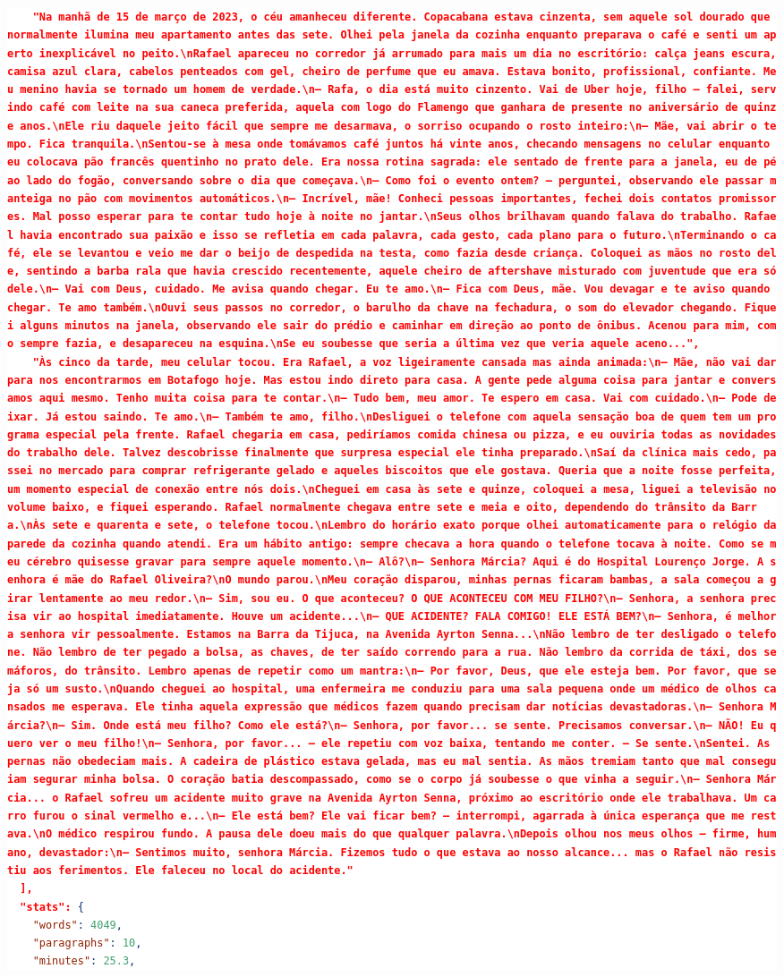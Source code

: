 ```json
    "Na manhã de 15 de março de 2023, o céu amanheceu diferente. Copacabana estava cinzenta, sem aquele sol dourado que normalmente ilumina meu apartamento antes das sete. Olhei pela janela da cozinha enquanto preparava o café e senti um aperto inexplicável no peito.\nRafael apareceu no corredor já arrumado para mais um dia no escritório: calça jeans escura, camisa azul clara, cabelos penteados com gel, cheiro de perfume que eu amava. Estava bonito, profissional, confiante. Meu menino havia se tornado um homem de verdade.\n— Rafa, o dia está muito cinzento. Vai de Uber hoje, filho — falei, servindo café com leite na sua caneca preferida, aquela com logo do Flamengo que ganhara de presente no aniversário de quinze anos.\nEle riu daquele jeito fácil que sempre me desarmava, o sorriso ocupando o rosto inteiro:\n— Mãe, vai abrir o tempo. Fica tranquila.\nSentou-se à mesa onde tomávamos café juntos há vinte anos, checando mensagens no celular enquanto eu colocava pão francês quentinho no prato dele. Era nossa rotina sagrada: ele sentado de frente para a janela, eu de pé ao lado do fogão, conversando sobre o dia que começava.\n— Como foi o evento ontem? — perguntei, observando ele passar manteiga no pão com movimentos automáticos.\n— Incrível, mãe! Conheci pessoas importantes, fechei dois contatos promissores. Mal posso esperar para te contar tudo hoje à noite no jantar.\nSeus olhos brilhavam quando falava do trabalho. Rafael havia encontrado sua paixão e isso se refletia em cada palavra, cada gesto, cada plano para o futuro.\nTerminando o café, ele se levantou e veio me dar o beijo de despedida na testa, como fazia desde criança. Coloquei as mãos no rosto dele, sentindo a barba rala que havia crescido recentemente, aquele cheiro de aftershave misturado com juventude que era só dele.\n— Vai com Deus, cuidado. Me avisa quando chegar. Eu te amo.\n— Fica com Deus, mãe. Vou devagar e te aviso quando chegar. Te amo também.\nOuvi seus passos no corredor, o barulho da chave na fechadura, o som do elevador chegando. Fiquei alguns minutos na janela, observando ele sair do prédio e caminhar em direção ao ponto de ônibus. Acenou para mim, como sempre fazia, e desapareceu na esquina.\nSe eu soubesse que seria a última vez que veria aquele aceno...",
    "Às cinco da tarde, meu celular tocou. Era Rafael, a voz ligeiramente cansada mas ainda animada:\n— Mãe, não vai dar para nos encontrarmos em Botafogo hoje. Mas estou indo direto para casa. A gente pede alguma coisa para jantar e conversamos aqui mesmo. Tenho muita coisa para te contar.\n— Tudo bem, meu amor. Te espero em casa. Vai com cuidado.\n— Pode deixar. Já estou saindo. Te amo.\n— Também te amo, filho.\nDesliguei o telefone com aquela sensação boa de quem tem um programa especial pela frente. Rafael chegaria em casa, pediríamos comida chinesa ou pizza, e eu ouviria todas as novidades do trabalho dele. Talvez descobrisse finalmente que surpresa especial ele tinha preparado.\nSaí da clínica mais cedo, passei no mercado para comprar refrigerante gelado e aqueles biscoitos que ele gostava. Queria que a noite fosse perfeita, um momento especial de conexão entre nós dois.\nCheguei em casa às sete e quinze, coloquei a mesa, liguei a televisão no volume baixo, e fiquei esperando. Rafael normalmente chegava entre sete e meia e oito, dependendo do trânsito da Barra.\nÀs sete e quarenta e sete, o telefone tocou.\nLembro do horário exato porque olhei automaticamente para o relógio da parede da cozinha quando atendi. Era um hábito antigo: sempre checava a hora quando o telefone tocava à noite. Como se meu cérebro quisesse gravar para sempre aquele momento.\n— Alô?\n— Senhora Márcia? Aqui é do Hospital Lourenço Jorge. A senhora é mãe do Rafael Oliveira?\nO mundo parou.\nMeu coração disparou, minhas pernas ficaram bambas, a sala começou a girar lentamente ao meu redor.\n— Sim, sou eu. O que aconteceu? O QUE ACONTECEU COM MEU FILHO?\n— Senhora, a senhora precisa vir ao hospital imediatamente. Houve um acidente...\n— QUE ACIDENTE? FALA COMIGO! ELE ESTÁ BEM?\n— Senhora, é melhor a senhora vir pessoalmente. Estamos na Barra da Tijuca, na Avenida Ayrton Senna...\nNão lembro de ter desligado o telefone. Não lembro de ter pegado a bolsa, as chaves, de ter saído correndo para a rua. Não lembro da corrida de táxi, dos semáforos, do trânsito. Lembro apenas de repetir como um mantra:\n— Por favor, Deus, que ele esteja bem. Por favor, que seja só um susto.\nQuando cheguei ao hospital, uma enfermeira me conduziu para uma sala pequena onde um médico de olhos cansados me esperava. Ele tinha aquela expressão que médicos fazem quando precisam dar notícias devastadoras.\n— Senhora Márcia?\n— Sim. Onde está meu filho? Como ele está?\n— Senhora, por favor... se sente. Precisamos conversar.\n— NÃO! Eu quero ver o meu filho!\n— Senhora, por favor... — ele repetiu com voz baixa, tentando me conter. — Se sente.\nSentei. As pernas não obedeciam mais. A cadeira de plástico estava gelada, mas eu mal sentia. As mãos tremiam tanto que mal conseguiam segurar minha bolsa. O coração batia descompassado, como se o corpo já soubesse o que vinha a seguir.\n— Senhora Márcia... o Rafael sofreu um acidente muito grave na Avenida Ayrton Senna, próximo ao escritório onde ele trabalhava. Um carro furou o sinal vermelho e...\n— Ele está bem? Ele vai ficar bem? — interrompi, agarrada à única esperança que me restava.\nO médico respirou fundo. A pausa dele doeu mais do que qualquer palavra.\nDepois olhou nos meus olhos — firme, humano, devastador:\n— Sentimos muito, senhora Márcia. Fizemos tudo o que estava ao nosso alcance... mas o Rafael não resistiu aos ferimentos. Ele faleceu no local do acidente."
  ],
  "stats": {
    "words": 4049,
    "paragraphs": 10,
    "minutes": 25.3,
```
